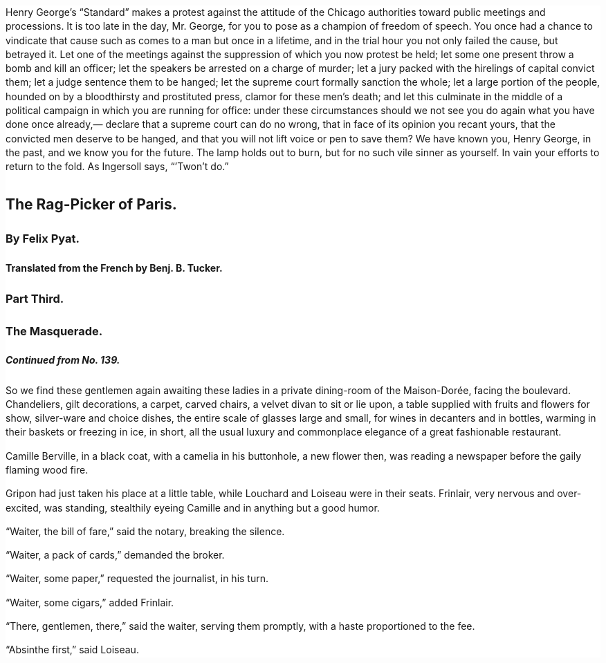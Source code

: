 Henry George’s “Standard” makes a protest against the attitude of the Chicago authorities toward public meetings and processions. It is too late in the day, Mr. George, for you to pose as a champion of freedom of speech. You once had a chance to vindicate that cause such as comes to a man but once in a lifetime, and in the trial hour you not only failed the cause, but betrayed it. Let one of the meetings against the suppression of which you now protest be held; let some one present throw a bomb and kill an officer; let the speakers be arrested on a charge of murder; let a jury packed with the hirelings of capital convict them; let a judge sentence them to be hanged; let the supreme court formally sanction the whole; let a large portion of the people, hounded on by a bloodthirsty and prostituted press, clamor for these men’s death; and let this culminate in the middle of a political campaign in which you are running for office: under these circumstances should we not see you do again what you have done once already,— declare that a supreme court can do no wrong, that in face of its opinion you recant yours, that the convicted men deserve to be hanged, and that you will not lift voice or pen to save them? We have known you, Henry George, in the past, and we know you for the future. The lamp holds out to burn, but for no such vile sinner as yourself. In vain your efforts to return to the fold. As Ingersoll says, “’Twon’t do.”

## The Rag-Picker of Paris.

### By Felix Pyat.

#### Translated from the French by Benj. B. Tucker.

### Part Third.

### The Masquerade.

##### Continued from No. 139.

So we find these gentlemen again awaiting these ladies in a private dining-room of the Maison-Dorée, facing the boulevard. Chandeliers, gilt decorations, a carpet, carved chairs, a velvet divan to sit or lie upon, a table supplied with fruits and flowers for show, silver-ware and choice dishes, the entire scale of glasses large and small, for wines in decanters and in bottles, warming in their baskets or freezing in ice, in short, all the usual luxury and commonplace elegance of a great fashionable restaurant.

Camille Berville, in a black coat, with a camelia in his buttonhole, a new flower then, was reading a newspaper before the gaily flaming wood fire.

Gripon had just taken his place at a little table, while Louchard and Loiseau were in their seats. Frinlair, very nervous and over-excited, was standing, stealthily eyeing Camille and in anything but a good humor.

“Waiter, the bill of fare,” said the notary, breaking the silence.

“Waiter, a pack of cards,” demanded the broker.

“Waiter, some paper,” requested the journalist, in his turn.

“Waiter, some cigars,” added Frinlair.

“There, gentlemen, there,” said the waiter, serving them promptly, with a haste proportioned to the fee.

“Absinthe first,” said Loiseau.
